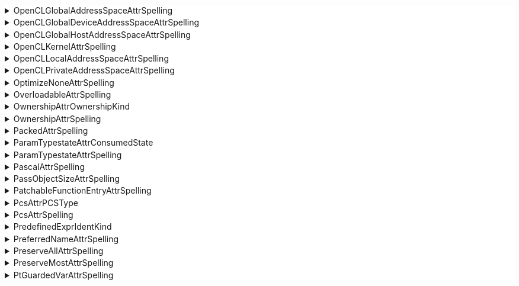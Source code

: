 <details><summary><a name="OpenCLGlobalAddressSpaceAttrSpelling"></a>OpenCLGlobalAddressSpaceAttrSpelling</summary></details>

<details><summary><a name="OpenCLGlobalDeviceAddressSpaceAttrSpelling"></a>OpenCLGlobalDeviceAddressSpaceAttrSpelling</summary></details>

<details><summary><a name="OpenCLGlobalHostAddressSpaceAttrSpelling"></a>OpenCLGlobalHostAddressSpaceAttrSpelling</summary></details>

<details><summary><a name="OpenCLKernelAttrSpelling"></a>OpenCLKernelAttrSpelling</summary></details>

<details><summary><a name="OpenCLLocalAddressSpaceAttrSpelling"></a>OpenCLLocalAddressSpaceAttrSpelling</summary></details>

<details><summary><a name="OpenCLPrivateAddressSpaceAttrSpelling"></a>OpenCLPrivateAddressSpaceAttrSpelling</summary></details>

<details><summary><a name="OptimizeNoneAttrSpelling"></a>OptimizeNoneAttrSpelling</summary></details>

<details><summary><a name="OverloadableAttrSpelling"></a>OverloadableAttrSpelling</summary></details>

<details><summary><a name="OwnershipAttrOwnershipKind"></a>OwnershipAttrOwnershipKind</summary></details>

<details><summary><a name="OwnershipAttrSpelling"></a>OwnershipAttrSpelling</summary></details>

<details><summary><a name="PackedAttrSpelling"></a>PackedAttrSpelling</summary></details>

<details><summary><a name="ParamTypestateAttrConsumedState"></a>ParamTypestateAttrConsumedState</summary></details>

<details><summary><a name="ParamTypestateAttrSpelling"></a>ParamTypestateAttrSpelling</summary></details>

<details><summary><a name="PascalAttrSpelling"></a>PascalAttrSpelling</summary></details>

<details><summary><a name="PassObjectSizeAttrSpelling"></a>PassObjectSizeAttrSpelling</summary></details>

<details><summary><a name="PatchableFunctionEntryAttrSpelling"></a>PatchableFunctionEntryAttrSpelling</summary></details>

<details><summary><a name="PcsAttrPCSType"></a>PcsAttrPCSType</summary></details>

<details><summary><a name="PcsAttrSpelling"></a>PcsAttrSpelling</summary></details>

<details><summary><a name="PredefinedExprIdentKind"></a>PredefinedExprIdentKind</summary></details>

<details><summary><a name="PreferredNameAttrSpelling"></a>PreferredNameAttrSpelling</summary></details>

<details><summary><a name="PreserveAllAttrSpelling"></a>PreserveAllAttrSpelling</summary></details>

<details><summary><a name="PreserveMostAttrSpelling"></a>PreserveMostAttrSpelling</summary></details>

<details><summary><a name="PtGuardedVarAttrSpelling"></a>PtGuardedVarAttrSpelling</summary></details>
